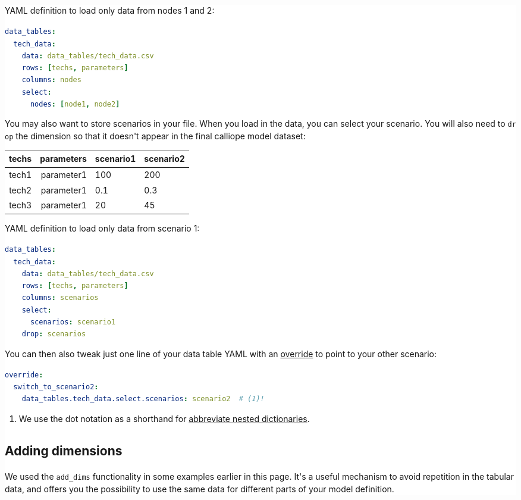 YAML definition to load only data from nodes 1 and 2:

```yaml
data_tables:
  tech_data:
    data: data_tables/tech_data.csv
    rows: [techs, parameters]
    columns: nodes
    select:
      nodes: [node1, node2]
```

You may also want to store scenarios in your file.
When you load in the data, you can select your scenario.
You will also need to `drop` the dimension so that it doesn't appear in the final calliope model dataset:

| techs | parameters | scenario1 | scenario2 |
| ----: | ---------: | :-------- | :-------- |
| tech1 | parameter1 | 100       | 200       |
| tech2 | parameter1 | 0.1       | 0.3       |
| tech3 | parameter1 | 20        | 45        |

YAML definition to load only data from scenario 1:

```yaml
data_tables:
  tech_data:
    data: data_tables/tech_data.csv
    rows: [techs, parameters]
    columns: scenarios
    select:
      scenarios: scenario1
    drop: scenarios
```

You can then also tweak just one line of your data table YAML with an [override](scenarios.md) to point to your other scenario:

```yaml
override:
  switch_to_scenario2:
    data_tables.tech_data.select.scenarios: scenario2  # (1)!
```

1. We use the dot notation as a shorthand for [abbreviate nested dictionaries](yaml.md#abbreviated-nesting).

## Adding dimensions

We used the `add_dims` functionality in some examples earlier in this page.
It's a useful mechanism to avoid repetition in the tabular data, and offers you the possibility to use the same data for different parts of your model definition.
